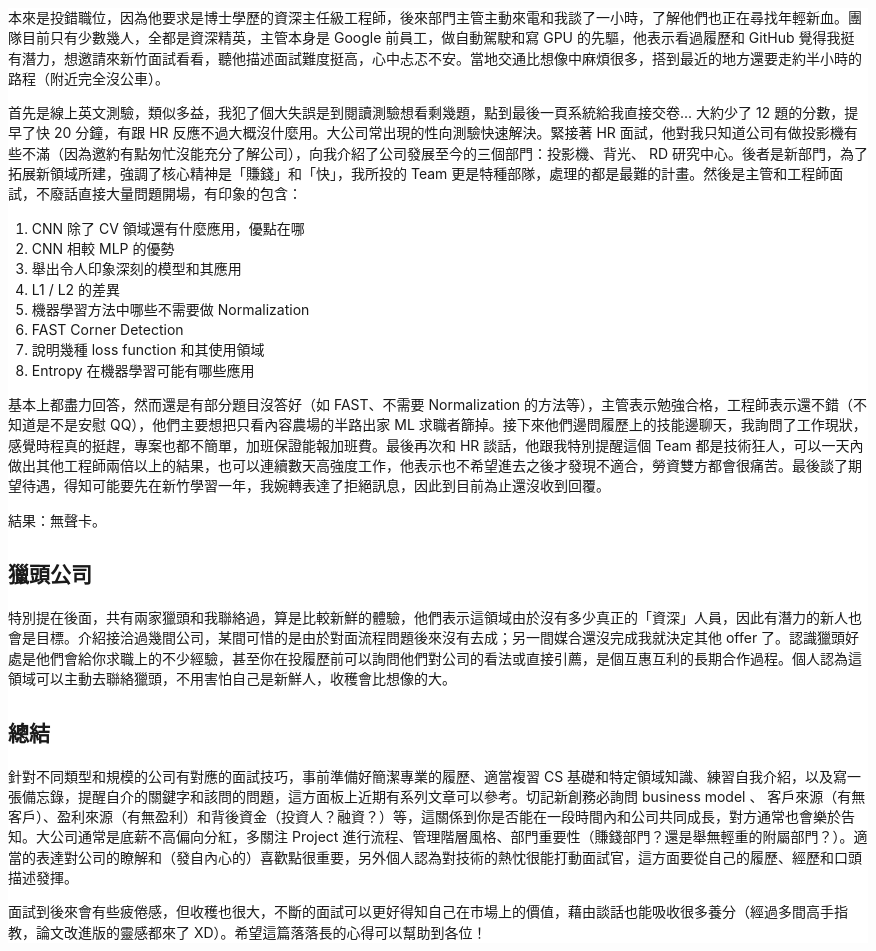 本來是投錯職位，因為他要求是博士學歷的資深主任級工程師，後來部門主管主動來電和我談了一小時，了解他們也正在尋找年輕新血。團隊目前只有少數幾人，全都是資深精英，主管本身是 Google 前員工，做自動駕駛和寫 GPU 的先驅，他表示看過履歷和 GitHub 覺得我挺有潛力，想邀請來新竹面試看看，聽他描述面試難度挺高，心中忐忑不安。當地交通比想像中麻煩很多，搭到最近的地方還要走約半小時的路程（附近完全沒公車）。

首先是線上英文測驗，類似多益，我犯了個大失誤是到閱讀測驗想看剩幾題，點到最後一頁系統給我直接交卷... 大約少了 12 題的分數，提早了快 20 分鐘，有跟 HR 反應不過大概沒什麼用。大公司常出現的性向測驗快速解決。緊接著 HR 面試，他對我只知道公司有做投影機有些不滿（因為邀約有點匆忙沒能充分了解公司），向我介紹了公司發展至今的三個部門：投影機、背光、 RD 研究中心。後者是新部門，為了拓展新領域所建，強調了核心精神是「賺錢」和「快」，我所投的 Team 更是特種部隊，處理的都是最難的計畫。然後是主管和工程師面試，不廢話直接大量問題開場，有印象的包含：

1. CNN 除了 CV 領域還有什麼應用，優點在哪
2. CNN 相較 MLP 的優勢
3. 舉出令人印象深刻的模型和其應用
4. L1 / L2 的差異
5. 機器學習方法中哪些不需要做 Normalization
6. FAST Corner Detection
7. 說明幾種 loss function 和其使用領域
8. Entropy 在機器學習可能有哪些應用

基本上都盡力回答，然而還是有部分題目沒答好（如 FAST、不需要 Normalization 的方法等），主管表示勉強合格，工程師表示還不錯（不知道是不是安慰 QQ），他們主要想把只看內容農場的半路出家 ML 求職者篩掉。接下來他們邊問履歷上的技能邊聊天，我詢問了工作現狀，感覺時程真的挺趕，專案也都不簡單，加班保證能報加班費。最後再次和 HR 談話，他跟我特別提醒這個 Team 都是技術狂人，可以一天內做出其他工程師兩倍以上的結果，也可以連續數天高強度工作，他表示也不希望進去之後才發現不適合，勞資雙方都會很痛苦。最後談了期望待遇，得知可能要先在新竹學習一年，我婉轉表達了拒絕訊息，因此到目前為止還沒收到回覆。

結果：無聲卡。

## 獵頭公司

特別提在後面，共有兩家獵頭和我聯絡過，算是比較新鮮的體驗，他們表示這領域由於沒有多少真正的「資深」人員，因此有潛力的新人也會是目標。介紹接洽過幾間公司，某間可惜的是由於對面流程問題後來沒有去成；另一間媒合還沒完成我就決定其他 offer 了。認識獵頭好處是他們會給你求職上的不少經驗，甚至你在投履歷前可以詢問他們對公司的看法或直接引薦，是個互惠互利的長期合作過程。個人認為這領域可以主動去聯絡獵頭，不用害怕自己是新鮮人，收穫會比想像的大。

## 總結

針對不同類型和規模的公司有對應的面試技巧，事前準備好簡潔專業的履歷、適當複習 CS 基礎和特定領域知識、練習自我介紹，以及寫一張備忘錄，提醒自介的關鍵字和該問的問題，這方面板上近期有系列文章可以參考。切記新創務必詢問 business model 、 客戶來源（有無客戶）、盈利來源（有無盈利）和背後資金（投資人？融資？）等，這關係到你是否能在一段時間內和公司共同成長，對方通常也會樂於告知。大公司通常是底薪不高偏向分紅，多關注 Project 進行流程、管理階層風格、部門重要性（賺錢部門？還是舉無輕重的附屬部門？）。適當的表達對公司的瞭解和（發自內心的）喜歡點很重要，另外個人認為對技術的熱忱很能打動面試官，這方面要從自己的履歷、經歷和口頭描述發揮。

面試到後來會有些疲倦感，但收穫也很大，不斷的面試可以更好得知自己在市場上的價值，藉由談話也能吸收很多養分（經過多間高手指教，論文改進版的靈感都來了 XD）。希望這篇落落長的心得可以幫助到各位！
